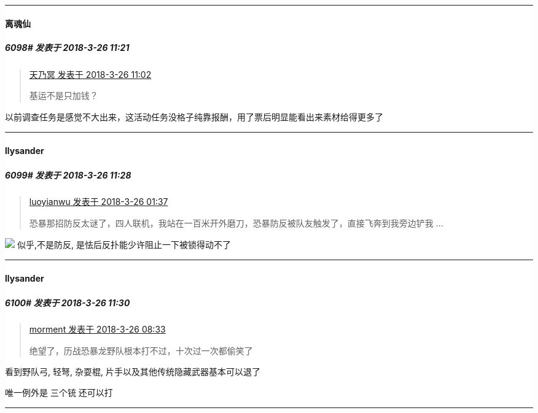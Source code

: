 





-----

####  离魂仙  
##### 6098#       发表于 2018-3-26 11:21



<blockquote><a href="httphttps://bbs.saraba1st.com/2b/forum.php?mod=redirect&amp;goto=findpost&amp;pid=38978264&amp;ptid=1515235" target="_blank">天乃冥 发表于 2018-3-26 11:02</a>

基运不是只加钱？</blockquote>
以前调查任务是感觉不大出来，这活动任务没格子纯靠报酬，用了票后明显能看出来素材给得更多了







-----

####  llysander  
##### 6099#       发表于 2018-3-26 11:28



<blockquote><a href="httphttps://bbs.saraba1st.com/2b/forum.php?mod=redirect&amp;goto=findpost&amp;pid=38975232&amp;ptid=1515235" target="_blank">luoyianwu 发表于 2018-3-26 01:37</a>

恐暴那招防反太谜了，四人联机，我站在一百米开外磨刀，恐暴防反被队友触发了，直接飞奔到我旁边铲我 ...</blockquote>
<img src="https://static.saraba1st.com/image/smiley/carton2017/019.png" referrerpolicy="no-referrer"> 似乎,不是防反, 是怯后反扑能少许阻止一下被锁得动不了







-----

####  llysander  
##### 6100#       发表于 2018-3-26 11:30



<blockquote><a href="httphttps://bbs.saraba1st.com/2b/forum.php?mod=redirect&amp;goto=findpost&amp;pid=38976169&amp;ptid=1515235" target="_blank">morment 发表于 2018-3-26 08:33</a>

绝望了，历战恐暴龙野队根本打不过，十次过一次都偷笑了</blockquote>
看到野队弓, 轻弩, 杂耍棍, 片手以及其他传统隐藏武器基本可以退了

唯一例外是 三个铳 还可以打







-----
